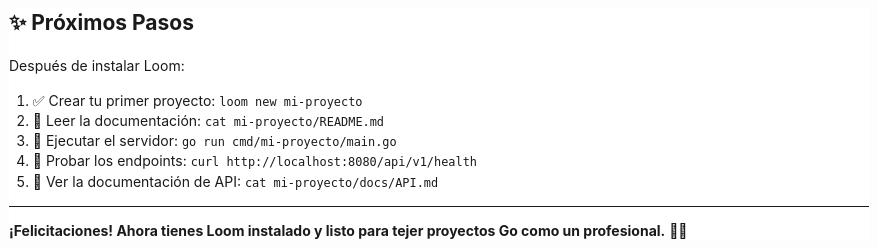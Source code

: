 ## ✨ Próximos Pasos

Después de instalar Loom:

1. ✅ Crear tu primer proyecto: `loom new mi-proyecto`
2. 📖 Leer la documentación: `cat mi-proyecto/README.md`
3. 🚀 Ejecutar el servidor: `go run cmd/mi-proyecto/main.go`
4. 🧪 Probar los endpoints: `curl http://localhost:8080/api/v1/health`
5. 📝 Ver la documentación de API: `cat mi-proyecto/docs/API.md`

---

**¡Felicitaciones! Ahora tienes Loom instalado y listo para tejer proyectos Go como un profesional.** 🧶✨
